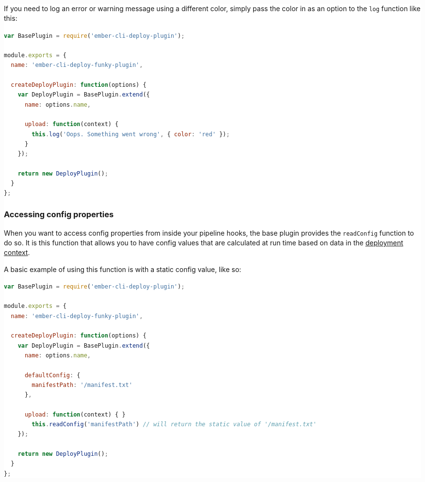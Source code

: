 If you need to log an error or warning message using a different color, simply pass the color in as an option to the `log` function like this:

```javascript
var BasePlugin = require('ember-cli-deploy-plugin');

module.exports = {
  name: 'ember-cli-deploy-funky-plugin',

  createDeployPlugin: function(options) {
    var DeployPlugin = BasePlugin.extend({
      name: options.name,

      upload: function(context) {
        this.log('Oops. Something went wrong', { color: 'red' });
      }
    });

    return new DeployPlugin();
  }
};
```

### Accessing config properties

When you want to access config properties from inside your pipeline hooks, the base plugin provides the `readConfig` function to do so. It is this function that allows
you to have config values that are calculated at run time based on data in the [deployment context](../deployment-context).

A basic example of using this function is with a static config value, like so:

```javascript
var BasePlugin = require('ember-cli-deploy-plugin');

module.exports = {
  name: 'ember-cli-deploy-funky-plugin',

  createDeployPlugin: function(options) {
    var DeployPlugin = BasePlugin.extend({
      name: options.name,

      defaultConfig: {
        manifestPath: '/manifest.txt'
      },

      upload: function(context) { }
        this.readConfig('manifestPath') // will return the static value of '/manifest.txt'
    });

    return new DeployPlugin();
  }
};
```
